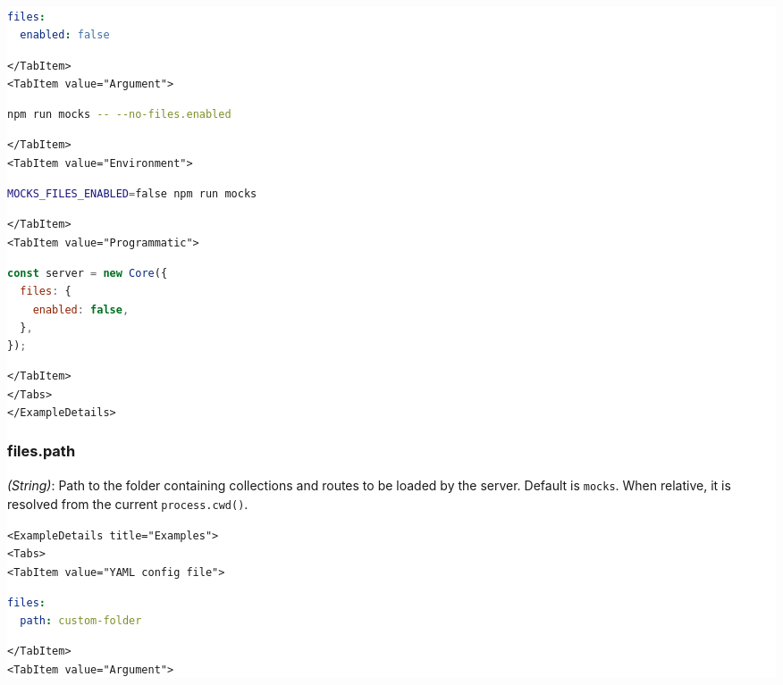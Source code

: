 ```yaml
files:
  enabled: false
```

```mdx-code-block
</TabItem>
<TabItem value="Argument">
```

```sh
npm run mocks -- --no-files.enabled
```

```mdx-code-block
</TabItem>
<TabItem value="Environment">
```

```sh
MOCKS_FILES_ENABLED=false npm run mocks
```

```mdx-code-block
</TabItem>
<TabItem value="Programmatic">
```

```js
const server = new Core({
  files: {
    enabled: false,
  },
});
```

```mdx-code-block
</TabItem>
</Tabs>
</ExampleDetails>
```

### files.path

_(String)_: Path to the folder containing collections and routes to be loaded by the server. Default is `mocks`. When relative, it is resolved from the current `process.cwd()`.

```mdx-code-block
<ExampleDetails title="Examples">
<Tabs>
<TabItem value="YAML config file">
```

```yaml
files:
  path: custom-folder
```

```mdx-code-block
</TabItem>
<TabItem value="Argument">
```
